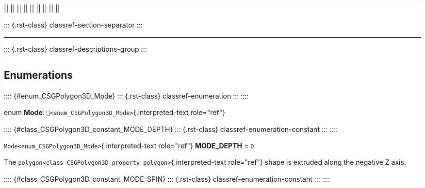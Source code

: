 ||
||
||
||
||
||
||
||
||

::: {.rst-class}
classref-section-separator
:::

------------------------------------------------------------------------

::: {.rst-class}
classref-descriptions-group
:::

## Enumerations

:::: {#enum_CSGPolygon3D_Mode}
::: {.rst-class}
classref-enumeration
:::
::::

enum **Mode**: `🔗<enum_CSGPolygon3D_Mode>`{.interpreted-text
role="ref"}

:::: {#class_CSGPolygon3D_constant_MODE_DEPTH}
::: {.rst-class}
classref-enumeration-constant
:::
::::

`Mode<enum_CSGPolygon3D_Mode>`{.interpreted-text role="ref"}
**MODE_DEPTH** = `0`

The `polygon<class_CSGPolygon3D_property_polygon>`{.interpreted-text
role="ref"} shape is extruded along the negative Z axis.

:::: {#class_CSGPolygon3D_constant_MODE_SPIN}
::: {.rst-class}
classref-enumeration-constant
:::
::::
